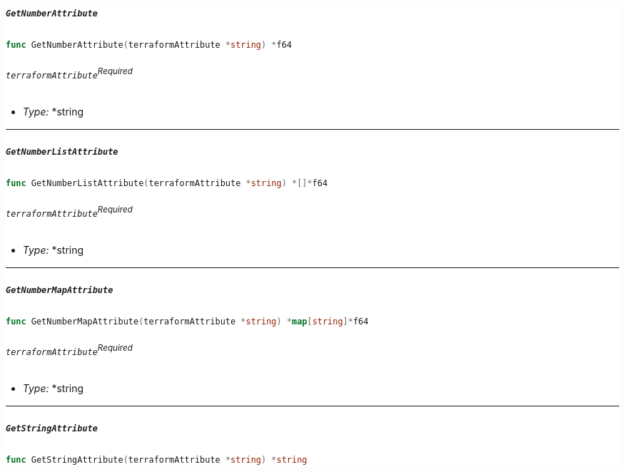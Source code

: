 
##### `GetNumberAttribute` <a name="GetNumberAttribute" id="@cdktf/provider-azurerm.galleryApplicationVersion.GalleryApplicationVersion.getNumberAttribute"></a>

```go
func GetNumberAttribute(terraformAttribute *string) *f64
```

###### `terraformAttribute`<sup>Required</sup> <a name="terraformAttribute" id="@cdktf/provider-azurerm.galleryApplicationVersion.GalleryApplicationVersion.getNumberAttribute.parameter.terraformAttribute"></a>

- *Type:* *string

---

##### `GetNumberListAttribute` <a name="GetNumberListAttribute" id="@cdktf/provider-azurerm.galleryApplicationVersion.GalleryApplicationVersion.getNumberListAttribute"></a>

```go
func GetNumberListAttribute(terraformAttribute *string) *[]*f64
```

###### `terraformAttribute`<sup>Required</sup> <a name="terraformAttribute" id="@cdktf/provider-azurerm.galleryApplicationVersion.GalleryApplicationVersion.getNumberListAttribute.parameter.terraformAttribute"></a>

- *Type:* *string

---

##### `GetNumberMapAttribute` <a name="GetNumberMapAttribute" id="@cdktf/provider-azurerm.galleryApplicationVersion.GalleryApplicationVersion.getNumberMapAttribute"></a>

```go
func GetNumberMapAttribute(terraformAttribute *string) *map[string]*f64
```

###### `terraformAttribute`<sup>Required</sup> <a name="terraformAttribute" id="@cdktf/provider-azurerm.galleryApplicationVersion.GalleryApplicationVersion.getNumberMapAttribute.parameter.terraformAttribute"></a>

- *Type:* *string

---

##### `GetStringAttribute` <a name="GetStringAttribute" id="@cdktf/provider-azurerm.galleryApplicationVersion.GalleryApplicationVersion.getStringAttribute"></a>

```go
func GetStringAttribute(terraformAttribute *string) *string
```
